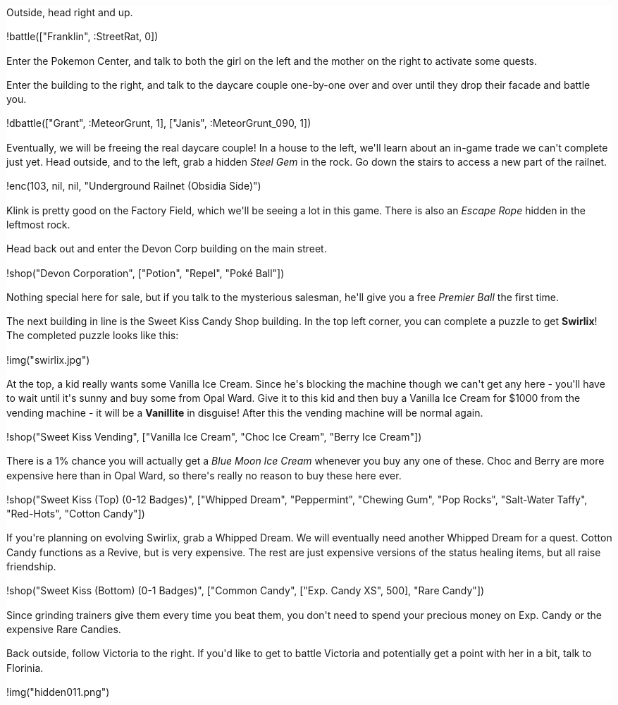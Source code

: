 Outside, head right and up.

!battle(["Franklin", :StreetRat, 0])

Enter the Pokemon Center, and talk to both the girl on the left and the mother on the right to activate some quests.

Enter the building to the right, and talk to the daycare couple one-by-one over and over until they drop their facade and battle you.

!dbattle(["Grant", :MeteorGrunt, 1], ["Janis", :MeteorGrunt_090, 1])

Eventually, we will be freeing the real daycare couple! In a house to the left, we'll learn about an in-game trade we can't complete just yet. Head outside, and to the left, grab a hidden *Steel Gem* in the rock. Go down the stairs to access a new part of the railnet.

!enc(103, nil, nil, "Underground Railnet (Obsidia Side)")

Klink is pretty good on the Factory Field, which we'll be seeing a lot in this game. There is also an *Escape Rope* hidden in the leftmost rock.

Head back out and enter the Devon Corp building on the main street.

!shop("Devon Corporation", ["Potion", "Repel", "Poké Ball"])

Nothing special here for sale, but if you talk to the mysterious salesman, he'll give you a free *Premier Ball* the first time.

The next building in line is the Sweet Kiss Candy Shop building. In the top left corner, you can complete a puzzle to get **Swirlix**! The completed puzzle looks like this:

!img("swirlix.jpg")

At the top, a kid really wants some Vanilla Ice Cream. Since he's blocking the machine though we can't get any here - you'll have to wait until it's sunny and buy some from Opal Ward. Give it to this kid and then buy a Vanilla Ice Cream for $1000 from the vending machine - it will be a **Vanillite** in disguise! After this the vending machine will be normal again.

!shop("Sweet Kiss Vending", ["Vanilla Ice Cream", "Choc Ice Cream", "Berry Ice Cream"])

There is a 1% chance you will actually get a *Blue Moon Ice Cream* whenever you buy any one of these. Choc and Berry are more expensive here than in Opal Ward, so there's really no reason to buy these here ever.

!shop("Sweet Kiss (Top) (0-12 Badges)", ["Whipped Dream", "Peppermint", "Chewing Gum", "Pop Rocks", "Salt-Water Taffy", "Red-Hots", "Cotton Candy"])

If you're planning on evolving Swirlix, grab a Whipped Dream. We will eventually need another Whipped Dream for a quest. Cotton Candy functions as a Revive, but is very expensive. The rest are just expensive versions of the status healing items, but all raise friendship.

!shop("Sweet Kiss (Bottom) (0-1 Badges)", ["Common Candy", ["Exp. Candy XS", 500], "Rare Candy"])

Since grinding trainers give them every time you beat them, you don't need to spend your precious money on Exp. Candy or the expensive Rare Candies.

Back outside, follow Victoria to the right. If you'd like to get to battle Victoria and potentially get a point with her in a bit, talk to Florinia.

!img("hidden011.png")
